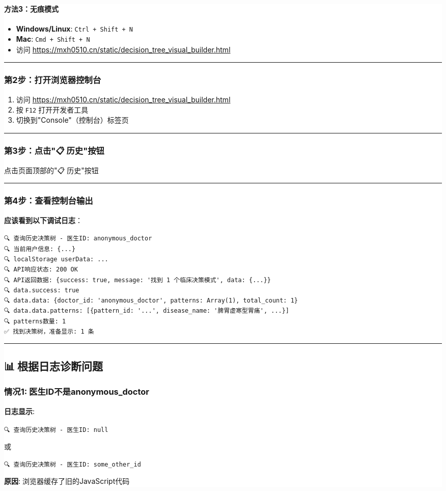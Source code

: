 #### 方法3：无痕模式
- **Windows/Linux**: `Ctrl + Shift + N`
- **Mac**: `Cmd + Shift + N`
- 访问 https://mxh0510.cn/static/decision_tree_visual_builder.html

---

### 第2步：打开浏览器控制台

1. 访问 https://mxh0510.cn/static/decision_tree_visual_builder.html
2. 按 `F12` 打开开发者工具
3. 切换到"Console"（控制台）标签页

---

### 第3步：点击"📋 历史"按钮

点击页面顶部的"📋 历史"按钮

---

### 第4步：查看控制台输出

**应该看到以下调试日志**：

```
🔍 查询历史决策树 - 医生ID: anonymous_doctor
🔍 当前用户信息: {...}
🔍 localStorage userData: ...
🔍 API响应状态: 200 OK
🔍 API返回数据: {success: true, message: '找到 1 个临床决策模式', data: {...}}
🔍 data.success: true
🔍 data.data: {doctor_id: 'anonymous_doctor', patterns: Array(1), total_count: 1}
🔍 data.data.patterns: [{pattern_id: '...', disease_name: '脾胃虚寒型胃痛', ...}]
🔍 patterns数量: 1
✅ 找到决策树，准备显示: 1 条
```

---

## 📊 根据日志诊断问题

### 情况1: 医生ID不是anonymous_doctor

**日志显示**:
```
🔍 查询历史决策树 - 医生ID: null
```
或
```
🔍 查询历史决策树 - 医生ID: some_other_id
```

**原因**: 浏览器缓存了旧的JavaScript代码
